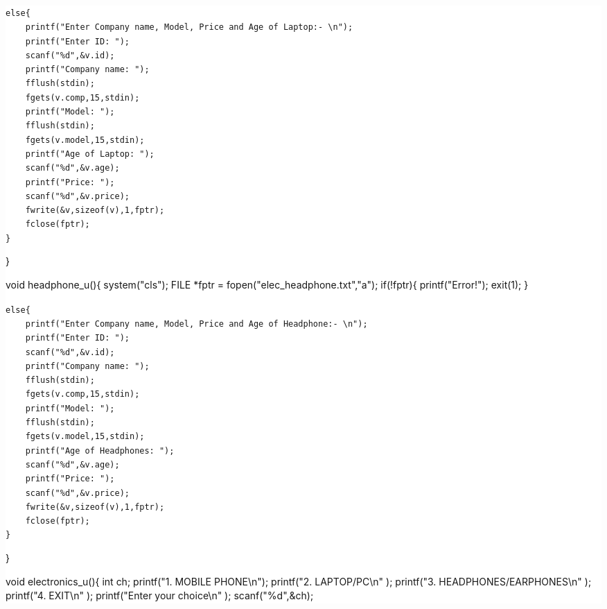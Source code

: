     else{
        printf("Enter Company name, Model, Price and Age of Laptop:- \n");
        printf("Enter ID: ");
        scanf("%d",&v.id);
        printf("Company name: ");
        fflush(stdin);
        fgets(v.comp,15,stdin);
        printf("Model: ");
        fflush(stdin);
        fgets(v.model,15,stdin);
        printf("Age of Laptop: ");
        scanf("%d",&v.age);
        printf("Price: ");
        scanf("%d",&v.price);
        fwrite(&v,sizeof(v),1,fptr);
        fclose(fptr);
	}
}

void headphone_u(){
    system("cls");
    FILE *fptr = fopen("elec_headphone.txt","a");
    if(!fptr){
      printf("Error!");
      exit(1);
    }

    else{
        printf("Enter Company name, Model, Price and Age of Headphone:- \n");
        printf("Enter ID: ");
        scanf("%d",&v.id);
        printf("Company name: ");
        fflush(stdin);
        fgets(v.comp,15,stdin);
        printf("Model: ");
        fflush(stdin);
        fgets(v.model,15,stdin);
        printf("Age of Headphones: ");
        scanf("%d",&v.age);
        printf("Price: ");
        scanf("%d",&v.price);
        fwrite(&v,sizeof(v),1,fptr);
        fclose(fptr);
	}
}

void electronics_u(){
    int ch;
    printf("1. MOBILE PHONE\n");
    printf("2. LAPTOP/PC\n" );
    printf("3. HEADPHONES/EARPHONES\n" );
    printf("4. EXIT\n" );
    printf("Enter your choice\n" );
    scanf("%d",&ch);
